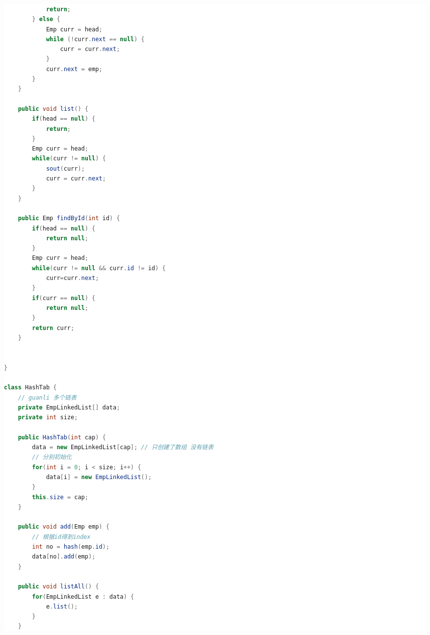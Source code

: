 ```java
            return;
        } else {
            Emp curr = head;
            while (!curr.next == null) {
                curr = curr.next;
            }
            curr.next = emp;
        }
    }
    
    public void list() {
        if(head == null) {
            return;
        }
        Emp curr = head;
        while(curr != null) {
            sout(curr);
            curr = curr.next;
        }
    }
    
    public Emp findById(int id) {
        if(head == null) {
            return null;
        }
        Emp curr = head;
        while(curr != null && curr.id != id) {
            curr=curr.next;
        }
        if(curr == null) {
            return null;
        }
        return curr;
    }
    
    
}

class HashTab {
    // guanli 多个链表
    private EmpLinkedList[] data;
    private int size;
    
    public HashTab(int cap) {
        data = new EmpLinkedList[cap]; // 只创建了数组 没有链表
        // 分别初始化
        for(int i = 0; i < size; i++) {
            data[i] = new EmpLinkedList();
        }
        this.size = cap;
    }
    
    public void add(Emp emp) {
        // 根据id得到index
        int no = hash(emp.id);
        data[no].add(emp);
    }
    
    public void listAll() {
        for(EmpLinkedList e : data) {
            e.list();
        }
    }
```